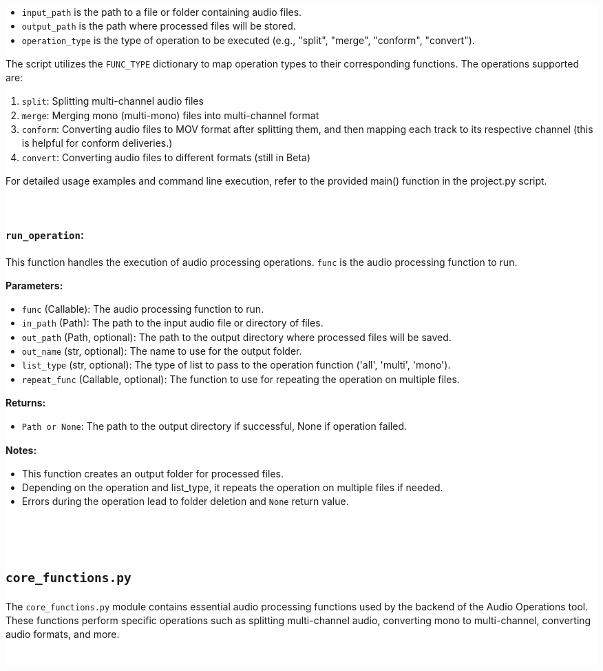 - `input_path` is the path to a file or folder containing audio files.
- `output_path` is the path where processed files will be stored.
- `operation_type` is the type of operation to be executed (e.g., "split", "merge", "conform", "convert").

The script utilizes the `FUNC_TYPE` dictionary to map operation types to their corresponding functions. The operations supported are:

1. `split`: Splitting multi-channel audio files
2. `merge`: Merging mono (multi-mono) files into multi-channel format
3. `conform`: Converting audio files to MOV format after splitting them, and then mapping each track to its respective channel (this is helpful for conform deliveries.)
4. `convert`: Converting audio files to different formats (still in Beta)

For detailed usage examples and command line execution, refer to the provided main() function in the project.py script.

<br>

### `run_operation`: 

This function handles the execution of audio processing operations.
`func` is the audio processing function to run.

**Parameters:**

- `func` (Callable): The audio processing function to run.
- `in_path` (Path): The path to the input audio file or directory of files.
- `out_path` (Path, optional): The path to the output directory where processed files will be saved.
- `out_name` (str, optional): The name to use for the output folder.
- `list_type` (str, optional): The type of list to pass to the operation function ('all', 'multi', 'mono').
- `repeat_func` (Callable, optional): The function to use for repeating the operation on multiple files.

**Returns:**

- `Path or None`: The path to the output directory if successful, None if operation failed.

**Notes:**

- This function creates an output folder for processed files.
- Depending on the operation and list_type, it repeats the operation on multiple files if needed.
- Errors during the operation lead to folder deletion and `None` return value.

<br>
<br>

## `core_functions.py`

The `core_functions.py` module contains essential audio processing functions used by the backend of the Audio Operations tool. These functions perform specific operations such as splitting multi-channel audio, converting mono to multi-channel, converting audio formats, and more.

<br>
